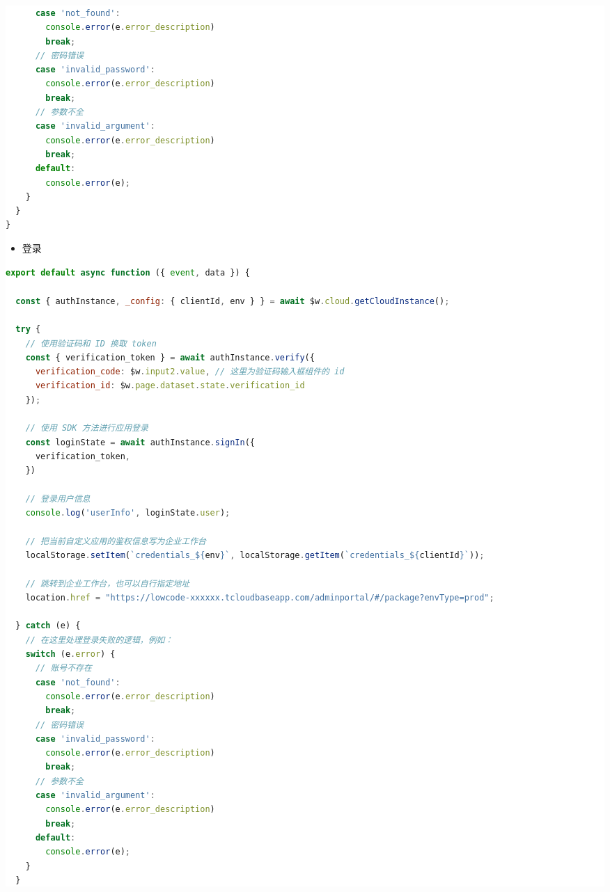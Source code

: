 ```javascript
      case 'not_found':
        console.error(e.error_description)
        break;
      // 密码错误
      case 'invalid_password':
        console.error(e.error_description)
        break;
      // 参数不全
      case 'invalid_argument':
        console.error(e.error_description)
        break;
      default:
        console.error(e);
    }
  }
}
```
- 登录
```javascript
export default async function ({ event, data }) {

  const { authInstance, _config: { clientId, env } } = await $w.cloud.getCloudInstance();

  try {
    // 使用验证码和 ID 换取 token
    const { verification_token } = await authInstance.verify({
      verification_code: $w.input2.value, // 这里为验证码输入框组件的 id
      verification_id: $w.page.dataset.state.verification_id
    });

    // 使用 SDK 方法进行应用登录
    const loginState = await authInstance.signIn({
      verification_token,
    })

    // 登录用户信息
    console.log('userInfo', loginState.user);

    // 把当前自定义应用的鉴权信息写为企业工作台
    localStorage.setItem(`credentials_${env}`, localStorage.getItem(`credentials_${clientId}`));

    // 跳转到企业工作台，也可以自行指定地址
    location.href = "https://lowcode-xxxxxx.tcloudbaseapp.com/adminportal/#/package?envType=prod";

  } catch (e) {
    // 在这里处理登录失败的逻辑，例如：
    switch (e.error) {
      // 账号不存在
      case 'not_found':
        console.error(e.error_description)
        break;
      // 密码错误
      case 'invalid_password':
        console.error(e.error_description)
        break;
      // 参数不全
      case 'invalid_argument':
        console.error(e.error_description)
        break;
      default:
        console.error(e);
    }
  }
```